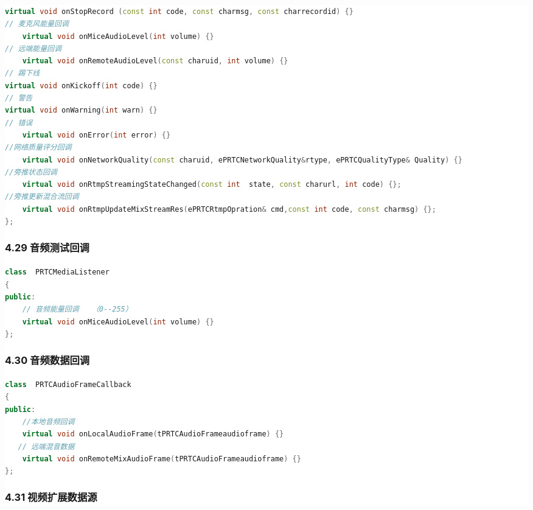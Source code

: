 ```cpp
virtual void onStopRecord (const int code, const charmsg, const charrecordid) {}
// 麦克风能量回调
	virtual void onMiceAudioLevel(int volume) {} 
// 远端能量回调
	virtual void onRemoteAudioLevel(const charuid, int volume) {}
// 踢下线
virtual void onKickoff(int code) {}
// 警告
virtual void onWarning(int warn) {}
// 错误
    virtual void onError(int error) {}
//网络质量评分回调
	virtual void onNetworkQuality(const charuid, ePRTCNetworkQuality&rtype, ePRTCQualityType& Quality) {}
//旁推状态回调
	virtual void onRtmpStreamingStateChanged(const int 	state, const charurl, int code) {};
//旁推更新混合流回调
	virtual void onRtmpUpdateMixStreamRes(ePRTCRtmpOpration& cmd,const int code, const charmsg) {};
};
```

<a name='struct-PRTCMediaListener'></a>

###  4.29  音频测试回调

```cpp
class  PRTCMediaListener
{
public:
	// 音频能量回调   （0--255）
    virtual void onMiceAudioLevel(int volume) {} 
};
```

<a name='struct-PRTCAudioFrameCallback'></a>

###  4.30  音频数据回调

```cpp
class  PRTCAudioFrameCallback
{
public:
	//本地音频回调
	virtual void onLocalAudioFrame(tPRTCAudioFrameaudioframe) {}
   // 远端混音数据
	virtual void onRemoteMixAudioFrame(tPRTCAudioFrameaudioframe) {} 
};
```

<a name='struct-PRTCExtendVideoCaptureSource'></a>

###  4.31  视频扩展数据源
